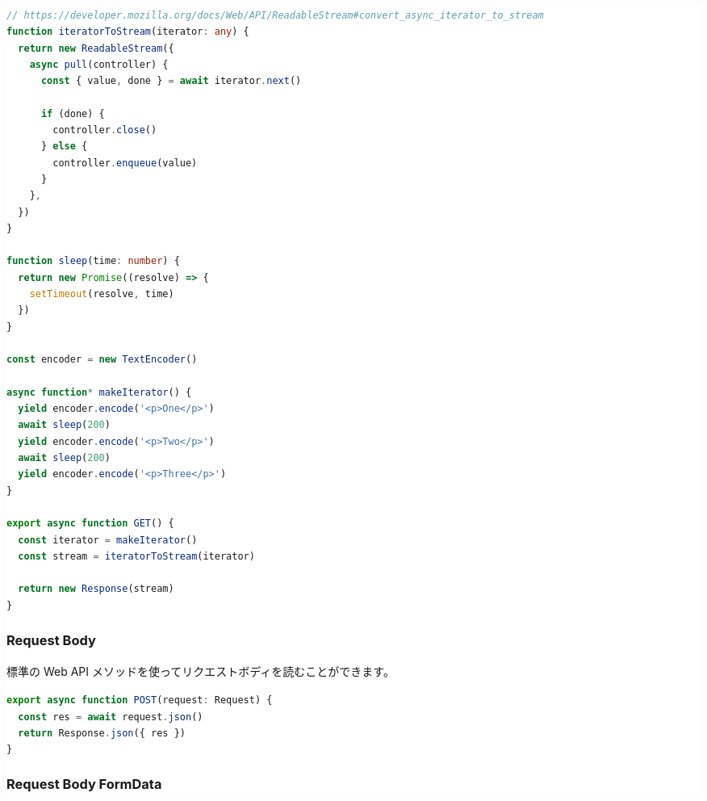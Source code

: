 ```ts title="app/api/route.ts"
// https://developer.mozilla.org/docs/Web/API/ReadableStream#convert_async_iterator_to_stream
function iteratorToStream(iterator: any) {
  return new ReadableStream({
    async pull(controller) {
      const { value, done } = await iterator.next()

      if (done) {
        controller.close()
      } else {
        controller.enqueue(value)
      }
    },
  })
}

function sleep(time: number) {
  return new Promise((resolve) => {
    setTimeout(resolve, time)
  })
}

const encoder = new TextEncoder()

async function* makeIterator() {
  yield encoder.encode('<p>One</p>')
  await sleep(200)
  yield encoder.encode('<p>Two</p>')
  await sleep(200)
  yield encoder.encode('<p>Three</p>')
}

export async function GET() {
  const iterator = makeIterator()
  const stream = iteratorToStream(iterator)

  return new Response(stream)
}
```

### Request Body

標準の Web API メソッドを使ってリクエストボディを読むことができます。

```ts title="app/items/route.ts"
export async function POST(request: Request) {
  const res = await request.json()
  return Response.json({ res })
}
```

### Request Body FormData
